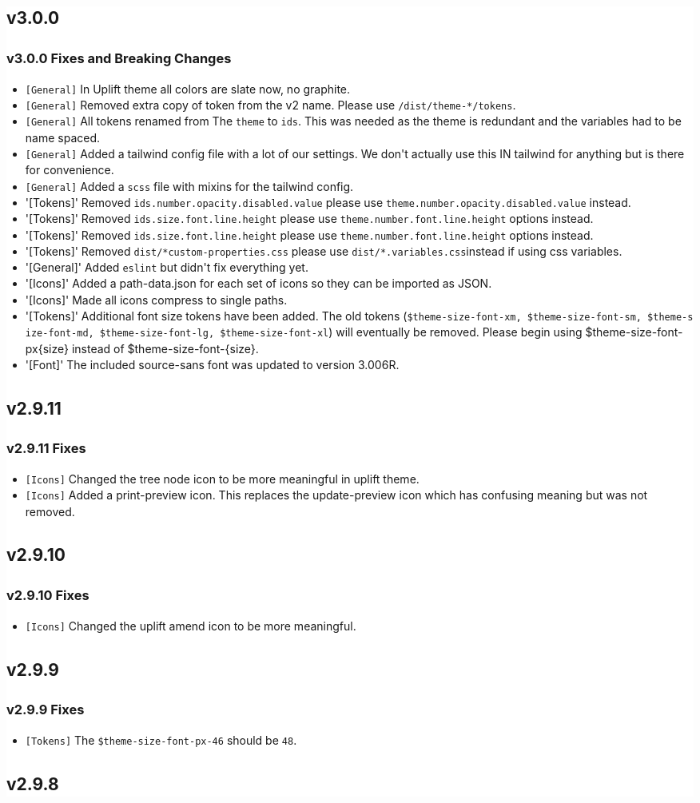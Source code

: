 ## v3.0.0

### v3.0.0 Fixes and Breaking Changes

- `[General]` In Uplift theme all colors are slate now, no graphite.
- `[General]` Removed extra copy of token from the v2 name. Please use `/dist/theme-*/tokens`.
- `[General]` All tokens renamed from The `theme` to `ids`. This was needed as the theme is redundant and the variables had to be name spaced.
- `[General]` Added a tailwind config file with a lot of our settings. We don't actually use this IN tailwind for anything but is there for convenience.
- `[General]` Added a `scss` file with mixins for the tailwind config.
- '[Tokens]' Removed `ids.number.opacity.disabled.value` please use `theme.number.opacity.disabled.value` instead.
- '[Tokens]' Removed `ids.size.font.line.height` please use `theme.number.font.line.height` options instead.
- '[Tokens]' Removed `ids.size.font.line.height` please use `theme.number.font.line.height` options instead.
- '[Tokens]' Removed `dist/*custom-properties.css` please use `dist/*.variables.css`instead if using css variables.
- '[General]' Added `eslint` but didn't fix everything yet.
- '[Icons]' Added a path-data.json for each set of icons so they can be imported as JSON.
- '[Icons]' Made all icons compress to single paths.
- '[Tokens]' Additional font size tokens have been added. The old tokens (`$theme-size-font-xm, $theme-size-font-sm, $theme-size-font-md, $theme-size-font-lg, $theme-size-font-xl`) will eventually be removed. Please begin using $theme-size-font-px{size} instead of $theme-size-font-{size}.
- '[Font]' The included source-sans font was updated to version 3.006R.

## v2.9.11

### v2.9.11 Fixes

- `[Icons]` Changed the tree node icon to be more meaningful in uplift theme.
- `[Icons]` Added a print-preview icon. This replaces the update-preview icon which has confusing meaning but was not removed.

## v2.9.10

### v2.9.10 Fixes

- `[Icons]` Changed the uplift amend icon to be more meaningful.

## v2.9.9

### v2.9.9 Fixes

- `[Tokens]` The `$theme-size-font-px-46` should be `48`.

## v2.9.8
